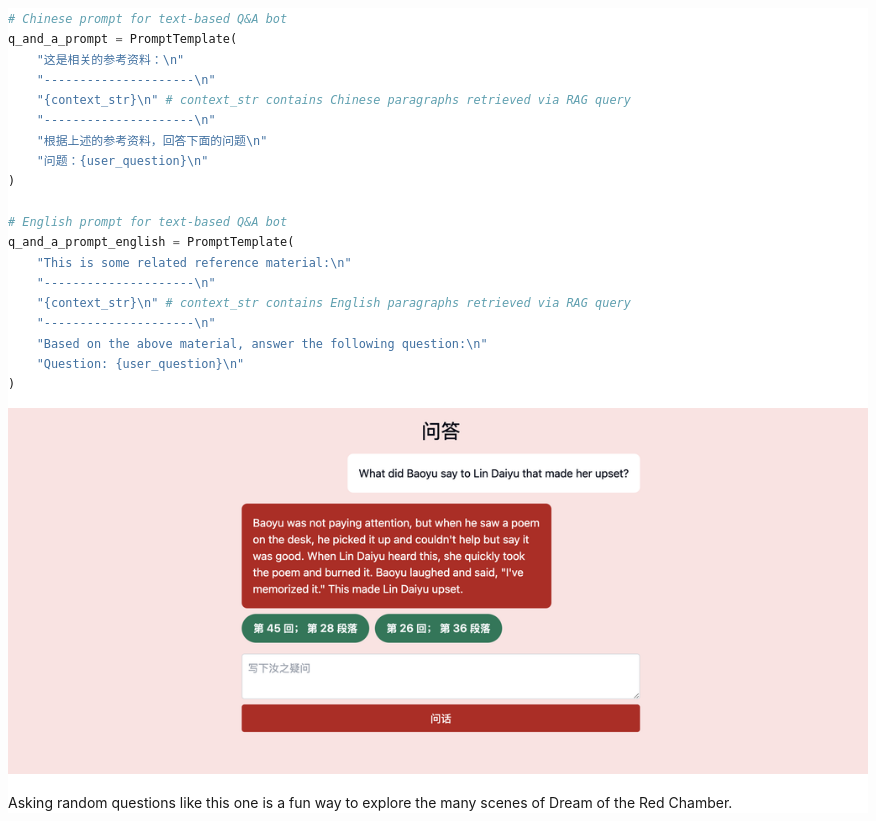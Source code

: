 ```python
# Chinese prompt for text-based Q&A bot
q_and_a_prompt = PromptTemplate(
    "这是相关的参考资料：\n"
    "---------------------\n"
    "{context_str}\n" # context_str contains Chinese paragraphs retrieved via RAG query
    "---------------------\n"
    "根据上述的参考资料，回答下面的问题\n"
    "问题：{user_question}\n"
)

# English prompt for text-based Q&A bot
q_and_a_prompt_english = PromptTemplate(
    "This is some related reference material:\n"
    "---------------------\n"
    "{context_str}\n" # context_str contains English paragraphs retrieved via RAG query
    "---------------------\n"
    "Based on the above material, answer the following question:\n"
    "Question: {user_question}\n"
)
```

![Multi-modal Q&A example 1](/static/redlm/qa_example_01.png)

Asking random questions like this one is a fun way to explore the many scenes of Dream of the Red Chamber.
